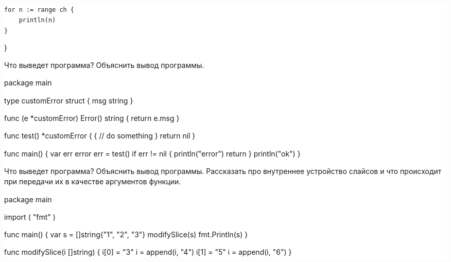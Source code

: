     for n := range ch {
        println(n)
    }
}
 
Что выведет программа? Объяснить вывод программы.

package main
 
type customError struct {
     msg string
}
 
func (e *customError) Error() string {
    return e.msg
}
 
func test() *customError {
     {
         // do something
     }
     return nil
}
 
func main() {
    var err error
    err = test()
    if err != nil {
        println("error")
        return
    }
    println("ok")
}

Что выведет программа? Объяснить вывод программы. Рассказать про внутреннее устройство слайсов и что происходит при передачи их в качестве аргументов функции.

package main
 
import (
  "fmt"
)
 
func main() {
  var s = []string{"1", "2", "3"}
  modifySlice(s)
  fmt.Println(s)
}
 
func modifySlice(i []string) {
  i[0] = "3"
  i = append(i, "4")
  i[1] = "5"
  i = append(i, "6")
}
